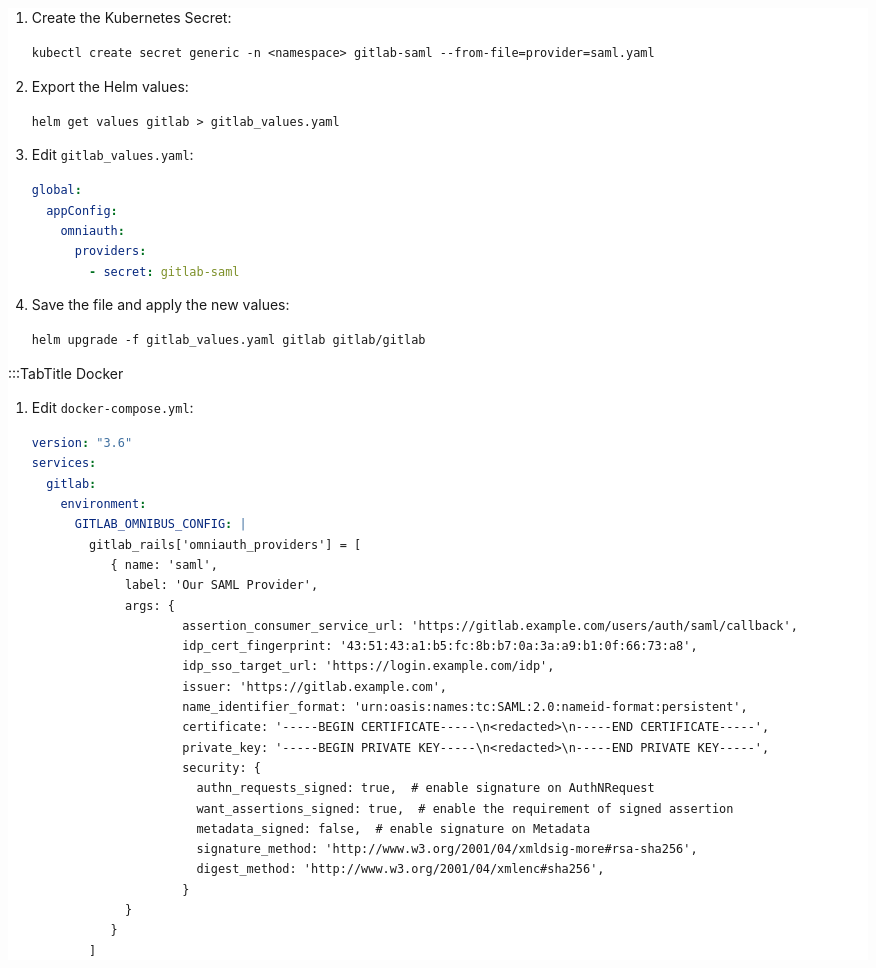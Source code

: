    1. Create the Kubernetes Secret:

      ```shell
      kubectl create secret generic -n <namespace> gitlab-saml --from-file=provider=saml.yaml
      ```

   1. Export the Helm values:

      ```shell
      helm get values gitlab > gitlab_values.yaml
      ```

   1. Edit `gitlab_values.yaml`:

      ```yaml
      global:
        appConfig:
          omniauth:
            providers:
              - secret: gitlab-saml
      ```

   1. Save the file and apply the new values:

      ```shell
      helm upgrade -f gitlab_values.yaml gitlab gitlab/gitlab
      ```

   :::TabTitle Docker

   1. Edit `docker-compose.yml`:

      ```yaml
      version: "3.6"
      services:
        gitlab:
          environment:
            GITLAB_OMNIBUS_CONFIG: |
              gitlab_rails['omniauth_providers'] = [
                 { name: 'saml',
                   label: 'Our SAML Provider',
                   args: {
                           assertion_consumer_service_url: 'https://gitlab.example.com/users/auth/saml/callback',
                           idp_cert_fingerprint: '43:51:43:a1:b5:fc:8b:b7:0a:3a:a9:b1:0f:66:73:a8',
                           idp_sso_target_url: 'https://login.example.com/idp',
                           issuer: 'https://gitlab.example.com',
                           name_identifier_format: 'urn:oasis:names:tc:SAML:2.0:nameid-format:persistent',
                           certificate: '-----BEGIN CERTIFICATE-----\n<redacted>\n-----END CERTIFICATE-----',
                           private_key: '-----BEGIN PRIVATE KEY-----\n<redacted>\n-----END PRIVATE KEY-----',
                           security: {
                             authn_requests_signed: true,  # enable signature on AuthNRequest
                             want_assertions_signed: true,  # enable the requirement of signed assertion
                             metadata_signed: false,  # enable signature on Metadata
                             signature_method: 'http://www.w3.org/2001/04/xmldsig-more#rsa-sha256',
                             digest_method: 'http://www.w3.org/2001/04/xmlenc#sha256',
                           }
                   }
                 }
              ]
      ```
